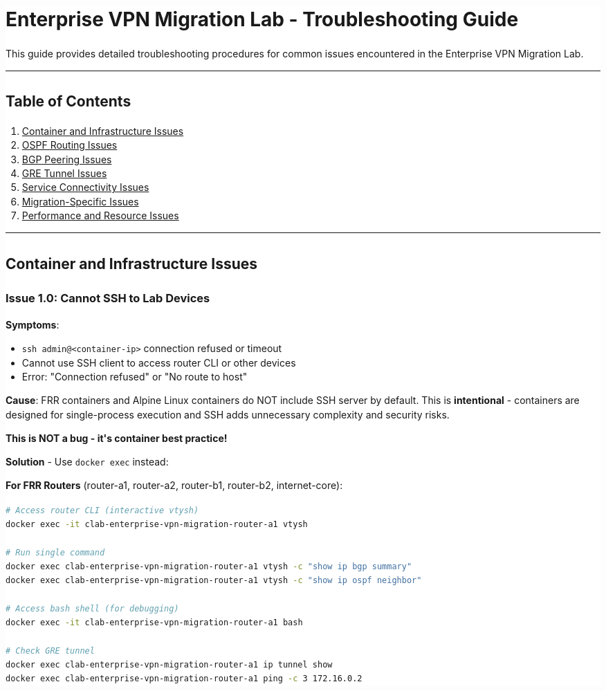 # Enterprise VPN Migration Lab - Troubleshooting Guide

This guide provides detailed troubleshooting procedures for common issues encountered in the Enterprise VPN Migration Lab.

---

## Table of Contents

1. [Container and Infrastructure Issues](#container-and-infrastructure-issues)
2. [OSPF Routing Issues](#ospf-routing-issues)
3. [BGP Peering Issues](#bgp-peering-issues)
4. [GRE Tunnel Issues](#gre-tunnel-issues)
5. [Service Connectivity Issues](#service-connectivity-issues)
6. [Migration-Specific Issues](#migration-specific-issues)
7. [Performance and Resource Issues](#performance-and-resource-issues)

---

## Container and Infrastructure Issues

### Issue 1.0: Cannot SSH to Lab Devices

**Symptoms**:
- `ssh admin@<container-ip>` connection refused or timeout
- Cannot use SSH client to access router CLI or other devices
- Error: "Connection refused" or "No route to host"

**Cause**:
FRR containers and Alpine Linux containers do NOT include SSH server by default. This is **intentional** - containers are designed for single-process execution and SSH adds unnecessary complexity and security risks.

**This is NOT a bug - it's container best practice!**

**Solution** - Use `docker exec` instead:

**For FRR Routers** (router-a1, router-a2, router-b1, router-b2, internet-core):
```bash
# Access router CLI (interactive vtysh)
docker exec -it clab-enterprise-vpn-migration-router-a1 vtysh

# Run single command
docker exec clab-enterprise-vpn-migration-router-a1 vtysh -c "show ip bgp summary"
docker exec clab-enterprise-vpn-migration-router-a1 vtysh -c "show ip ospf neighbor"

# Access bash shell (for debugging)
docker exec -it clab-enterprise-vpn-migration-router-a1 bash

# Check GRE tunnel
docker exec clab-enterprise-vpn-migration-router-a1 ip tunnel show
docker exec clab-enterprise-vpn-migration-router-a1 ping -c 3 172.16.0.2
```
